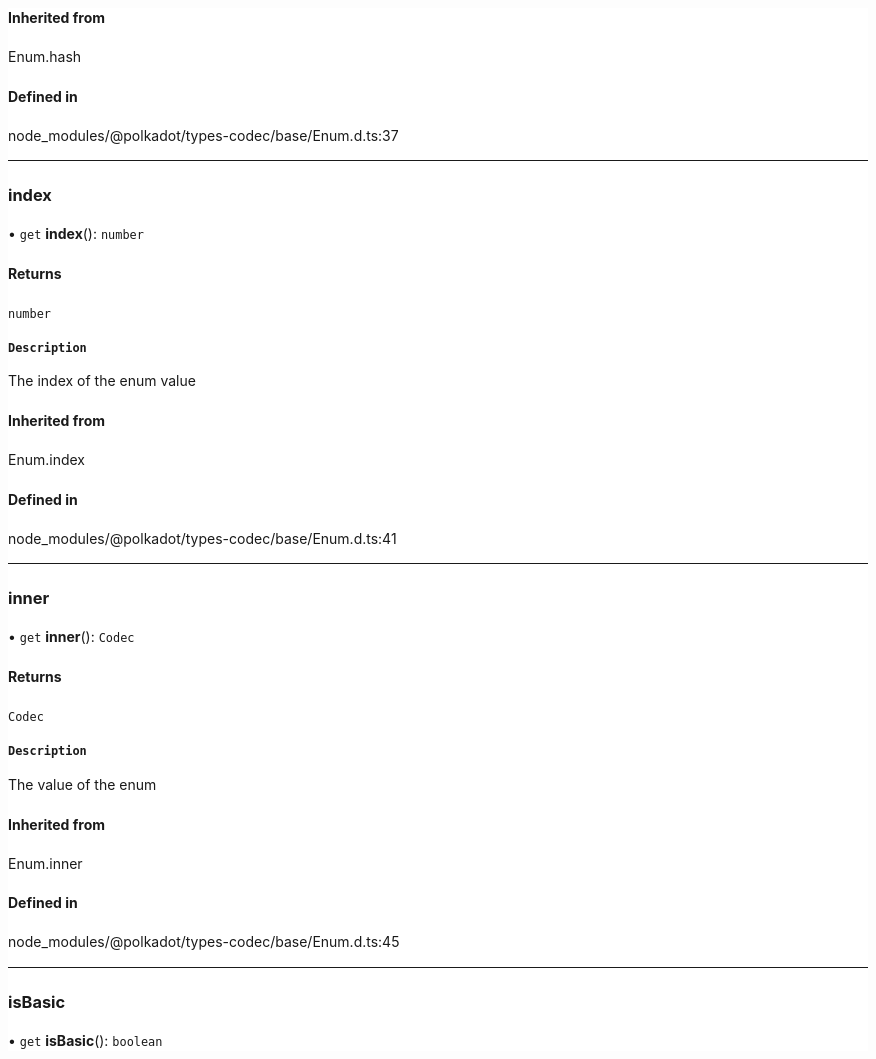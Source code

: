 #### Inherited from

Enum.hash

#### Defined in

node_modules/@polkadot/types-codec/base/Enum.d.ts:37

___

### <a id="index" name="index"></a> index

• `get` **index**(): `number`

#### Returns

`number`

**`Description`**

The index of the enum value

#### Inherited from

Enum.index

#### Defined in

node_modules/@polkadot/types-codec/base/Enum.d.ts:41

___

### <a id="inner" name="inner"></a> inner

• `get` **inner**(): `Codec`

#### Returns

`Codec`

**`Description`**

The value of the enum

#### Inherited from

Enum.inner

#### Defined in

node_modules/@polkadot/types-codec/base/Enum.d.ts:45

___

### <a id="isbasic" name="isbasic"></a> isBasic

• `get` **isBasic**(): `boolean`
